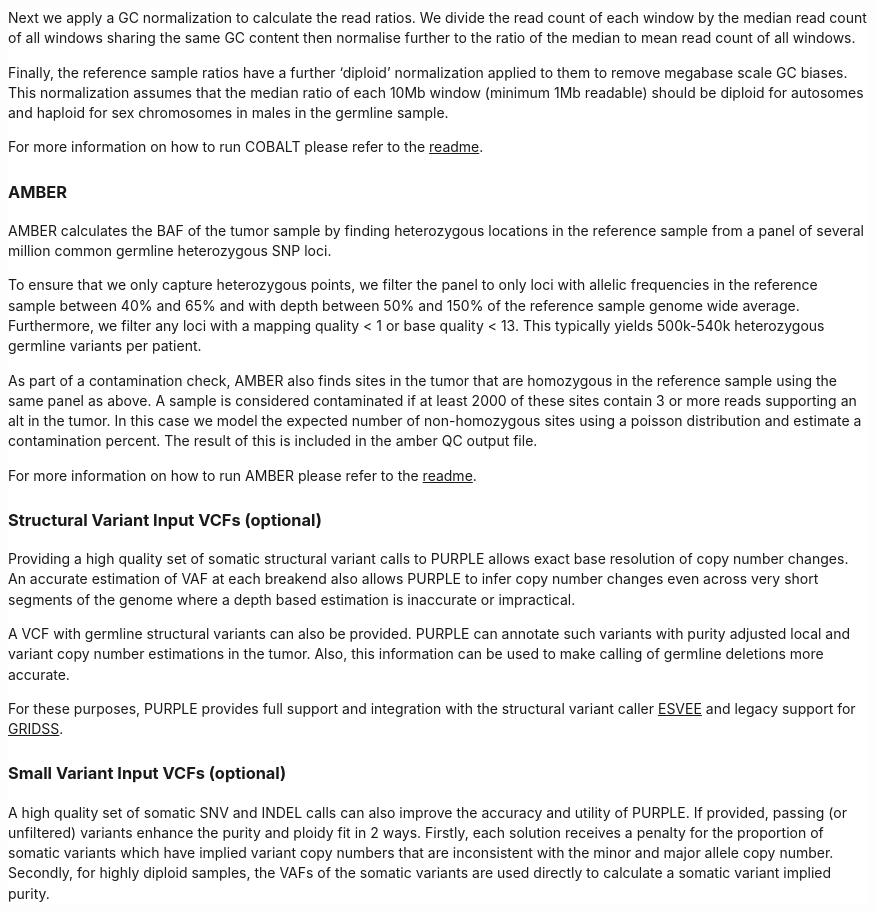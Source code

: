 Next we apply a GC normalization to calculate the read ratios. 
We divide the read count of each window by the median read count of all windows sharing the same GC content then normalise further to the ratio of the median to mean read count of all windows. 

Finally, the reference sample ratios have a further ‘diploid’ normalization applied to them to remove megabase scale GC biases. 
This normalization assumes that the median ratio of each 10Mb window (minimum 1Mb readable) should be diploid for autosomes and haploid for sex chromosomes in males in the germline sample.

For more information on how to run COBALT please refer to the [readme](https://github.com/hartwigmedical/hmftools/tree/master/cobalt).


### AMBER

AMBER calculates the BAF of the tumor sample by finding heterozygous locations in the reference sample from a panel of several million common germline heterozygous SNP loci. 

To ensure that we only capture heterozygous points, we filter the panel to only loci with allelic frequencies in the reference sample between 40% and 65% and with depth between 50% and 150% of the reference sample genome wide average. 
Furthermore, we filter any loci with a mapping quality < 1 or base quality < 13. 
This typically yields 500k-540k heterozygous germline variants per patient. 

As part of a contamination check, AMBER also finds sites in the tumor that are homozygous in the reference sample using the same panel as above. 
A sample is considered contaminated if at least 2000 of these sites contain 3 or more reads supporting an alt in the tumor. 
In this case we model the expected number of non-homozygous sites using a poisson distribution and estimate a contamination percent. 
The result of this is included in the amber QC output file.

For more information on how to run AMBER please refer to the [readme](https://github.com/hartwigmedical/hmftools/tree/master/amber).


### Structural Variant Input VCFs (optional)
Providing a high quality set of somatic structural variant calls to PURPLE allows exact base resolution of copy number changes. 
An accurate estimation of VAF at each breakend also allows PURPLE to infer copy number changes even across very short segments of the genome where a depth based estimation is inaccurate or impractical.  

A VCF with germline structural variants can also be provided. PURPLE can annotate such variants with purity adjusted local and variant copy number estimations in the tumor. Also, this information can be used to make calling of germline deletions more accurate.

For these purposes, PURPLE provides full support and integration with the structural variant caller [ESVEE](https://github.com/hartwigmedical/hmftools/tree/53f14f3651bd3026a76095a835b9c2ea6c6dc149/esvee) and legacy support for [GRIDSS](https://github.com/PapenfussLab/gridss). 


### Small Variant Input VCFs (optional)
A high quality set of somatic SNV and INDEL calls can also improve the accuracy and utility of PURPLE. 
If provided, passing (or unfiltered) variants enhance the purity and ploidy fit in 2 ways. 
Firstly, each solution receives a penalty for the proportion of somatic variants which have implied variant copy numbers that are inconsistent with the minor and major allele copy number. 
Secondly, for highly diploid samples, the VAFs of the somatic variants are used directly to calculate a somatic variant implied purity.
